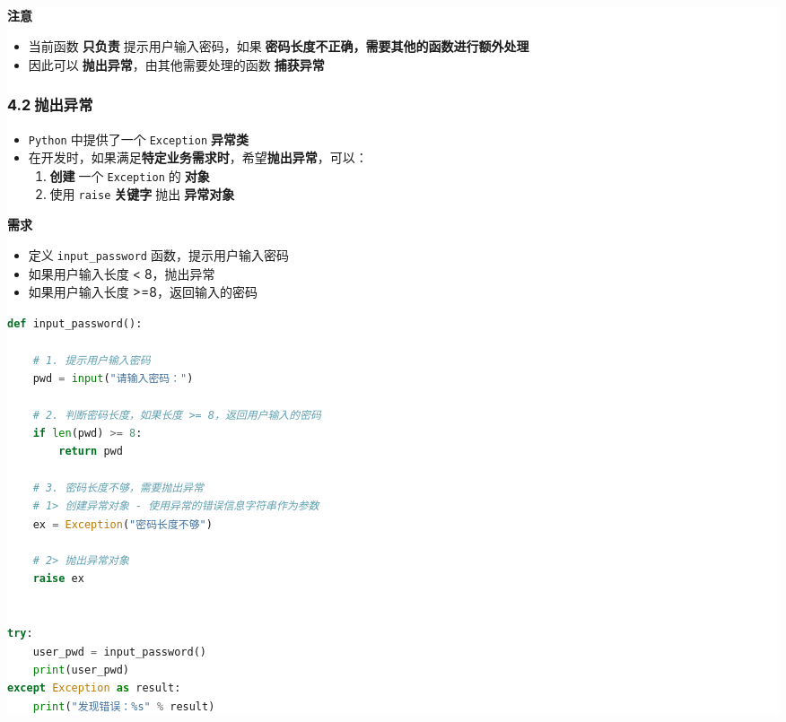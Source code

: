 **注意**

-   当前函数 **只负责** 提示用户输入密码，如果 **密码长度不正确，需要其他的函数进行额外处理**
-   因此可以 **抛出异常**，由其他需要处理的函数 **捕获异常**

### 4.2 抛出异常

-   `Python` 中提供了一个 `Exception` **异常类**
-   在开发时，如果满足**特定业务需求时**，希望**抛出异常**，可以：
    1.  **创建** 一个 `Exception` 的 **对象**
    2.  使用 `raise` **关键字** 抛出 **异常对象**

**需求**

-   定义 `input_password` 函数，提示用户输入密码
-   如果用户输入长度 < 8，抛出异常
-   如果用户输入长度 >=8，返回输入的密码

```python
def input_password():

    # 1. 提示用户输入密码
    pwd = input("请输入密码：")

    # 2. 判断密码长度，如果长度 >= 8，返回用户输入的密码
    if len(pwd) >= 8:
        return pwd

    # 3. 密码长度不够，需要抛出异常
    # 1> 创建异常对象 - 使用异常的错误信息字符串作为参数
    ex = Exception("密码长度不够")

    # 2> 抛出异常对象
    raise ex


try:
    user_pwd = input_password()
    print(user_pwd)
except Exception as result:
    print("发现错误：%s" % result)
```


